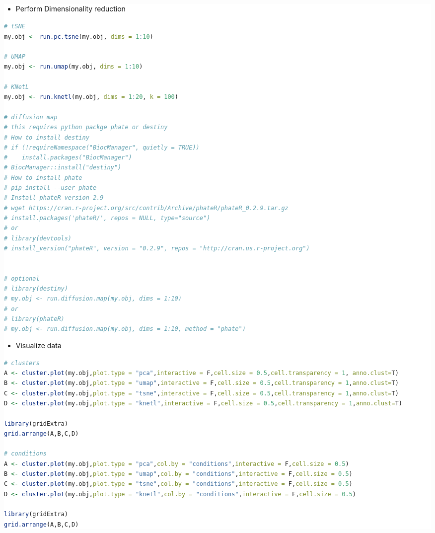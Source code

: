 - Perform Dimensionality reduction

```r
# tSNE
my.obj <- run.pc.tsne(my.obj, dims = 1:10)

# UMAP
my.obj <- run.umap(my.obj, dims = 1:10)

# KNetL
my.obj <- run.knetl(my.obj, dims = 1:20, k = 100)

# diffusion map
# this requires python packge phate or destiny
# How to install destiny
# if (!requireNamespace("BiocManager", quietly = TRUE))
#    install.packages("BiocManager")
# BiocManager::install("destiny")
# How to install phate
# pip install --user phate
# Install phateR version 2.9
# wget https://cran.r-project.org/src/contrib/Archive/phateR/phateR_0.2.9.tar.gz
# install.packages('phateR/', repos = NULL, type="source")
# or 
# library(devtools)
# install_version("phateR", version = "0.2.9", repos = "http://cran.us.r-project.org")


# optional 
# library(destiny)
# my.obj <- run.diffusion.map(my.obj, dims = 1:10)
# or 
# library(phateR)
# my.obj <- run.diffusion.map(my.obj, dims = 1:10, method = "phate")
```

- Visualize data

```r
# clusters
A <- cluster.plot(my.obj,plot.type = "pca",interactive = F,cell.size = 0.5,cell.transparency = 1, anno.clust=T)
B <- cluster.plot(my.obj,plot.type = "umap",interactive = F,cell.size = 0.5,cell.transparency = 1,anno.clust=T)
C <- cluster.plot(my.obj,plot.type = "tsne",interactive = F,cell.size = 0.5,cell.transparency = 1,anno.clust=T)
D <- cluster.plot(my.obj,plot.type = "knetl",interactive = F,cell.size = 0.5,cell.transparency = 1,anno.clust=T)

library(gridExtra)
grid.arrange(A,B,C,D)

# conditions 
A <- cluster.plot(my.obj,plot.type = "pca",col.by = "conditions",interactive = F,cell.size = 0.5)
B <- cluster.plot(my.obj,plot.type = "umap",col.by = "conditions",interactive = F,cell.size = 0.5)
C <- cluster.plot(my.obj,plot.type = "tsne",col.by = "conditions",interactive = F,cell.size = 0.5)
D <- cluster.plot(my.obj,plot.type = "knetl",col.by = "conditions",interactive = F,cell.size = 0.5)

library(gridExtra)
grid.arrange(A,B,C,D)
```
